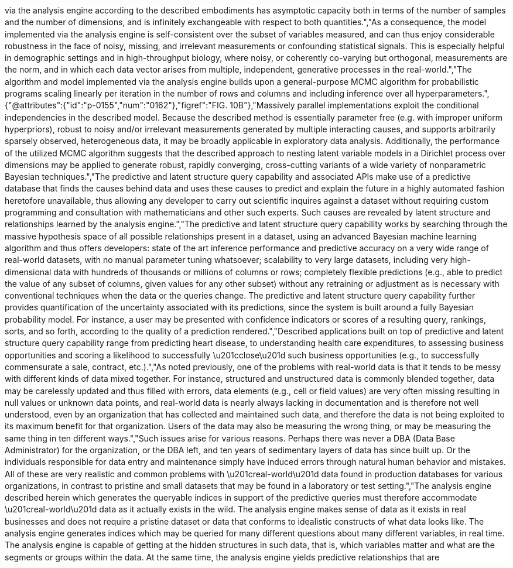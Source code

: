 via the analysis engine according to the described embodiments has asymptotic capacity both in terms of the number of samples and the number of dimensions, and is infinitely exchangeable with respect to both quantities.","As a consequence, the model implemented via the analysis engine is self-consistent over the subset of variables measured, and can thus enjoy considerable robustness in the face of noisy, missing, and irrelevant measurements or confounding statistical signals. This is especially helpful in demographic settings and in high-throughput biology, where noisy, or coherently co-varying but orthogonal, measurements are the norm, and in which each data vector arises from multiple, independent, generative processes in the real-world.","The algorithm and model implemented via the analysis engine builds upon a general-purpose MCMC algorithm for probabilistic programs scaling linearly per iteration in the number of rows and columns and including inference over all hyperparameters.",{"@attributes":{"id":"p-0155","num":"0162"},"figref":"FIG. 10B"},"Massively parallel implementations exploit the conditional independencies in the described model. Because the described method is essentially parameter free (e.g. with improper uniform hyperpriors), robust to noisy and\/or irrelevant measurements generated by multiple interacting causes, and supports arbitrarily sparsely observed, heterogeneous data, it may be broadly applicable in exploratory data analysis. Additionally, the performance of the utilized MCMC algorithm suggests that the described approach to nesting latent variable models in a Dirichlet process over dimensions may be applied to generate robust, rapidly converging, cross-cutting variants of a wide variety of nonparametric Bayesian techniques.","The predictive and latent structure query capability and associated APIs make use of a predictive database that finds the causes behind data and uses these causes to predict and explain the future in a highly automated fashion heretofore unavailable, thus allowing any developer to carry out scientific inquires against a dataset without requiring custom programming and consultation with mathematicians and other such experts. Such causes are revealed by latent structure and relationships learned by the analysis engine.","The predictive and latent structure query capability works by searching through the massive hypothesis space of all possible relationships present in a dataset, using an advanced Bayesian machine learning algorithm and thus offers developers: state of the art inference performance and predictive accuracy on a very wide range of real-world datasets, with no manual parameter tuning whatsoever; scalability to very large datasets, including very high-dimensional data with hundreds of thousands or millions of columns or rows; completely flexible predictions (e.g., able to predict the value of any subset of columns, given values for any other subset) without any retraining or adjustment as is necessary with conventional techniques when the data or the queries change. The predictive and latent structure query capability further provides quantification of the uncertainty associated with its predictions, since the system is built around a fully Bayesian probability model. For instance, a user may be presented with confidence indicators or scores of a resulting query, rankings, sorts, and so forth, according to the quality of a prediction rendered.","Described applications built on top of predictive and latent structure query capability range from predicting heart disease, to understanding health care expenditures, to assessing business opportunities and scoring a likelihood to successfully \u201cclose\u201d such business opportunities (e.g., to successfully commensurate a sale, contract, etc.).","As noted previously, one of the problems with real-world data is that it tends to be messy with different kinds of data mixed together. For instance, structured and unstructured data is commonly blended together, data may be carelessly updated and thus filled with errors, data elements (e.g., cell or field values) are very often missing resulting in null values or unknown data points, and real-world data is nearly always lacking in documentation and is therefore not well understood, even by an organization that has collected and maintained such data, and therefore the data is not being exploited to its maximum benefit for that organization. Users of the data may also be measuring the wrong thing, or may be measuring the same thing in ten different ways.","Such issues arise for various reasons. Perhaps there was never a DBA (Data Base Administrator) for the organization, or the DBA left, and ten years of sedimentary layers of data has since built up. Or the individuals responsible for data entry and maintenance simply have induced errors through natural human behavior and mistakes. All of these are very realistic and common problems with \u201creal-world\u201d data found in production databases for various organizations, in contrast to pristine and small datasets that may be found in a laboratory or test setting.","The analysis engine described herein which generates the queryable indices in support of the predictive queries must therefore accommodate \u201creal-world\u201d data as it actually exists in the wild. The analysis engine makes sense of data as it exists in real businesses and does not require a pristine dataset or data that conforms to idealistic constructs of what data looks like. The analysis engine generates indices which may be queried for many different questions about many different variables, in real time. The analysis engine is capable of getting at the hidden structures in such data, that is, which variables matter and what are the segments or groups within the data. At the same time, the analysis engine yields predictive relationships that are